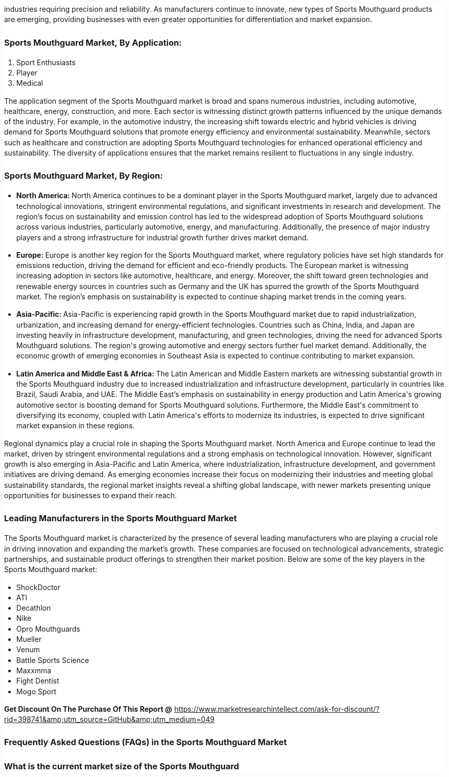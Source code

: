 industries requiring precision and reliability. As manufacturers continue to innovate, new types of Sports Mouthguard products are emerging, providing businesses with even greater opportunities for differentiation and market expansion.</p><h3>Sports Mouthguard Market,&nbsp;By Application:</h3><ol><li>Sport Enthusiasts<li> Player<li> Medical</li></ol><p>The application segment of the Sports Mouthguard market is broad and spans numerous industries, including automotive, healthcare, energy, construction, and more. Each sector is witnessing distinct growth patterns influenced by the unique demands of the industry. For example, in the automotive industry, the increasing shift towards electric and hybrid vehicles is driving demand for Sports Mouthguard solutions that promote energy efficiency and environmental sustainability. Meanwhile, sectors such as healthcare and construction are adopting Sports Mouthguard technologies for enhanced operational efficiency and sustainability. The diversity of applications ensures that the market remains resilient to fluctuations in any single industry.</p><h3>Sports Mouthguard Market, By Region:</h3><ul><li><p><strong>North America:&nbsp;</strong>North America continues to be a dominant player in the Sports Mouthguard market, largely due to advanced technological innovations, stringent environmental regulations, and significant investments in research and development. The region&rsquo;s focus on sustainability and emission control has led to the widespread adoption of Sports Mouthguard solutions across various industries, particularly automotive, energy, and manufacturing. Additionally, the presence of major industry players and a strong infrastructure for industrial growth further drives market demand.</p></li><li><p><strong><strong>Europe:&nbsp;</strong></strong>Europe is another key region for the Sports Mouthguard market, where regulatory policies have set high standards for emissions reduction, driving the demand for efficient and eco-friendly products. The European market is witnessing increasing adoption in sectors like automotive, healthcare, and energy. Moreover, the shift toward green technologies and renewable energy sources in countries such as Germany and the UK has spurred the growth of the Sports Mouthguard market. The region&rsquo;s emphasis on sustainability is expected to continue shaping market trends in the coming years.</p></li><li><p><strong><strong>Asia-Pacific:&nbsp;</strong></strong>Asia-Pacific is experiencing rapid growth in the Sports Mouthguard market due to rapid industrialization, urbanization, and increasing demand for energy-efficient technologies. Countries such as China, India, and Japan are investing heavily in infrastructure development, manufacturing, and green technologies, driving the need for advanced Sports Mouthguard solutions. The region's growing automotive and energy sectors further fuel market demand. Additionally, the economic growth of emerging economies in Southeast Asia is expected to continue contributing to market expansion.</p></li><li><p><strong><strong>Latin America and Middle East &amp; Africa:&nbsp;</strong></strong>The Latin American and Middle Eastern markets are witnessing substantial growth in the Sports Mouthguard industry due to increased industrialization and infrastructure development, particularly in countries like Brazil, Saudi Arabia, and UAE. The Middle East&rsquo;s emphasis on sustainability in energy production and Latin America's growing automotive sector is boosting demand for Sports Mouthguard solutions. Furthermore, the Middle East's commitment to diversifying its economy, coupled with Latin America's efforts to modernize its industries, is expected to drive significant market expansion in these regions.</p></li></ul><p>Regional dynamics play a crucial role in shaping the Sports Mouthguard market. North America and Europe continue to lead the market, driven by stringent environmental regulations and a strong emphasis on technological innovation. However, significant growth is also emerging in Asia-Pacific and Latin America, where industrialization, infrastructure development, and government initiatives are driving demand. As emerging economies increase their focus on modernizing their industries and meeting global sustainability standards, the regional market insights reveal a shifting global landscape, with newer markets presenting unique opportunities for businesses to expand their reach.</p><h3><strong>Leading Manufacturers in the Sports Mouthguard Market</strong></h3><p>The Sports Mouthguard market is characterized by the presence of several leading manufacturers who are playing a crucial role in driving innovation and expanding the market&rsquo;s growth. These companies are focused on technological advancements, strategic partnerships, and sustainable product offerings to strengthen their market position. Below are some of the key players in the Sports Mouthguard market:</p></div><div class="article-main__content" data-test-id="publishing-text-block"><ul><li><span class="">ShockDoctor<li> ATI<li> Decathlon<li> Nike<li> Opro Mouthguards<li> Mueller<li> Venum<li> Battle Sports Science<li> Maxxmma<li> Fight Dentist<li> Mogo Sport</span></li></ul></div><div class="article-main__content" data-test-id="publishing-text-block"><p><span class="font-[700]"><strong>Get Discount On The Purchase Of This Report @</strong> <a href="https://www.marketresearchintellect.com/ask-for-discount/?rid=398741&amp;utm_source=GitHub&amp;utm_medium=049" data-fr-linked="true">https://www.marketresearchintellect.com/ask-for-discount/?rid=398741&amp;utm_source=GitHub&amp;utm_medium=049</a></span></p></div><div class="article-main__content" data-test-id="publishing-text-block"><h3><strong>Frequently Asked Questions (FAQs) in the Sports Mouthguard Market</strong></h3><h3><strong>What is the current market size of the Sports Mouthguard